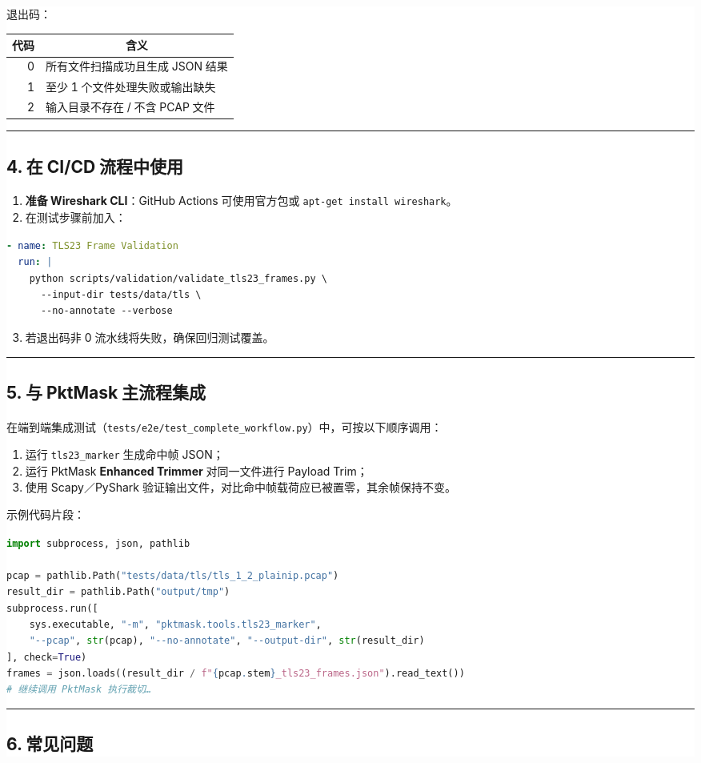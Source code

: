 退出码：

| 代码 | 含义 |
|-----:|------|
| 0 | 所有文件扫描成功且生成 JSON 结果 |
| 1 | 至少 1 个文件处理失败或输出缺失 |
| 2 | 输入目录不存在 / 不含 PCAP 文件 |

---

## 4. 在 CI/CD 流程中使用

1. **准备 Wireshark CLI**：GitHub Actions 可使用官方包或 `apt-get install wireshark`。
2. 在测试步骤前加入：

```yaml
- name: TLS23 Frame Validation
  run: |
    python scripts/validation/validate_tls23_frames.py \
      --input-dir tests/data/tls \
      --no-annotate --verbose
```
3. 若退出码非 0 流水线将失败，确保回归测试覆盖。

---

## 5. 与 PktMask 主流程集成

在端到端集成测试（`tests/e2e/test_complete_workflow.py`）中，可按以下顺序调用：

1. 运行 `tls23_marker` 生成命中帧 JSON；
2. 运行 PktMask **Enhanced Trimmer** 对同一文件进行 Payload Trim；
3. 使用 Scapy／PyShark 验证输出文件，对比命中帧载荷应已被置零，其余帧保持不变。

示例代码片段：

```python
import subprocess, json, pathlib

pcap = pathlib.Path("tests/data/tls/tls_1_2_plainip.pcap")
result_dir = pathlib.Path("output/tmp")
subprocess.run([
    sys.executable, "-m", "pktmask.tools.tls23_marker",
    "--pcap", str(pcap), "--no-annotate", "--output-dir", str(result_dir)
], check=True)
frames = json.loads((result_dir / f"{pcap.stem}_tls23_frames.json").read_text())
# 继续调用 PktMask 执行裁切…
```

---

## 6. 常见问题
